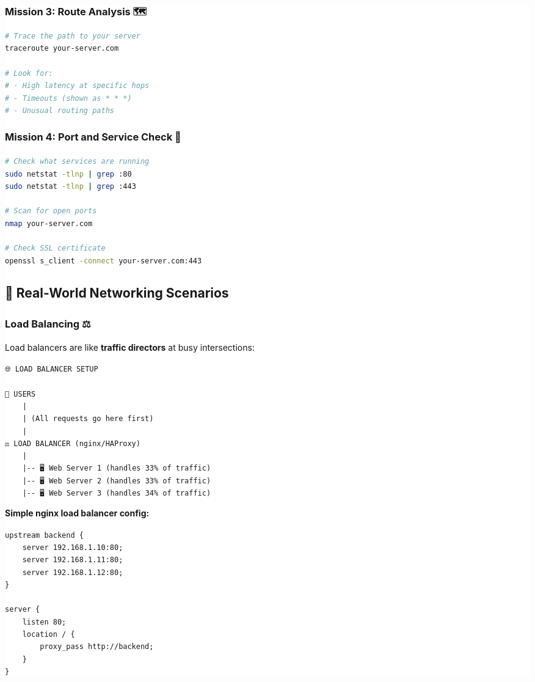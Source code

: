 ### Mission 3: Route Analysis 🗺️
```bash
# Trace the path to your server
traceroute your-server.com

# Look for:
# - High latency at specific hops
# - Timeouts (shown as * * *)
# - Unusual routing paths
```

### Mission 4: Port and Service Check 🚪
```bash
# Check what services are running
sudo netstat -tlnp | grep :80
sudo netstat -tlnp | grep :443

# Scan for open ports
nmap your-server.com

# Check SSL certificate
openssl s_client -connect your-server.com:443
```

## 🚀 Real-World Networking Scenarios

### **Load Balancing** ⚖️
Load balancers are like **traffic directors** at busy intersections:

```
🌐 LOAD BALANCER SETUP

👥 USERS
    |
    | (All requests go here first)
    |
⚖️ LOAD BALANCER (nginx/HAProxy)
    |
    |-- 🖥️ Web Server 1 (handles 33% of traffic)
    |-- 🖥️ Web Server 2 (handles 33% of traffic)
    |-- 🖥️ Web Server 3 (handles 34% of traffic)
```

**Simple nginx load balancer config:**
```nginx
upstream backend {
    server 192.168.1.10:80;
    server 192.168.1.11:80;
    server 192.168.1.12:80;
}

server {
    listen 80;
    location / {
        proxy_pass http://backend;
    }
}
```
